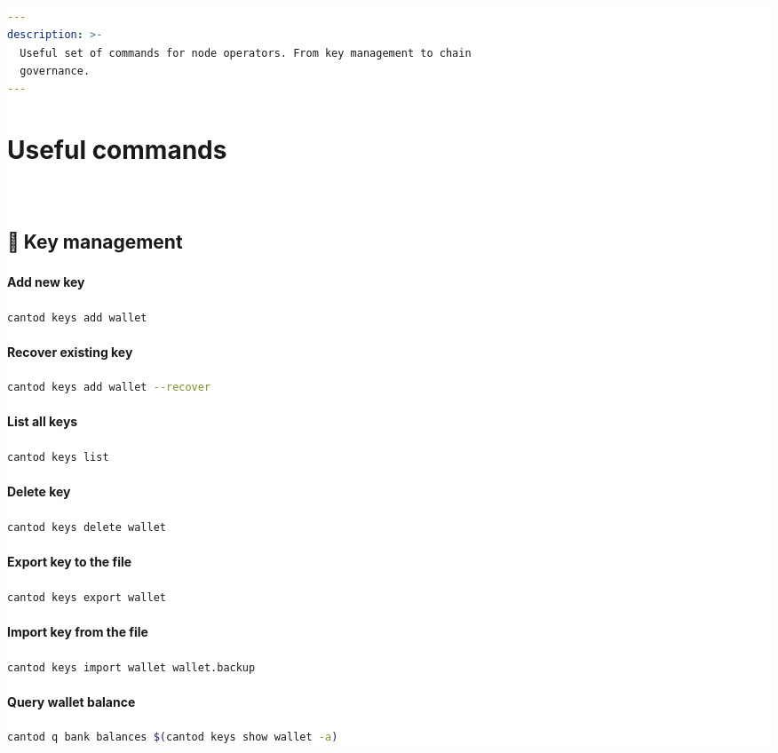 ```yaml
---
description: >-
  Useful set of commands for node operators. From key management to chain
  governance.
---
```


# Useful commands

<figure><img src="https://github.com/takeshi-val/Logo/raw/main/canto.png" alt=""><figcaption></figcaption></figure>

## 🔑 Key management

#### Add new key

```bash
cantod keys add wallet
```

#### Recover existing key

```bash
cantod keys add wallet --recover
```

#### List all keys

```bash
cantod keys list
```

#### Delete key

```bash
cantod keys delete wallet
```

#### Export key to the file

```bash
cantod keys export wallet
```

#### Import key from the file

```bash
cantod keys import wallet wallet.backup
```

#### Query wallet balance

```bash
cantod q bank balances $(cantod keys show wallet -a)
```
